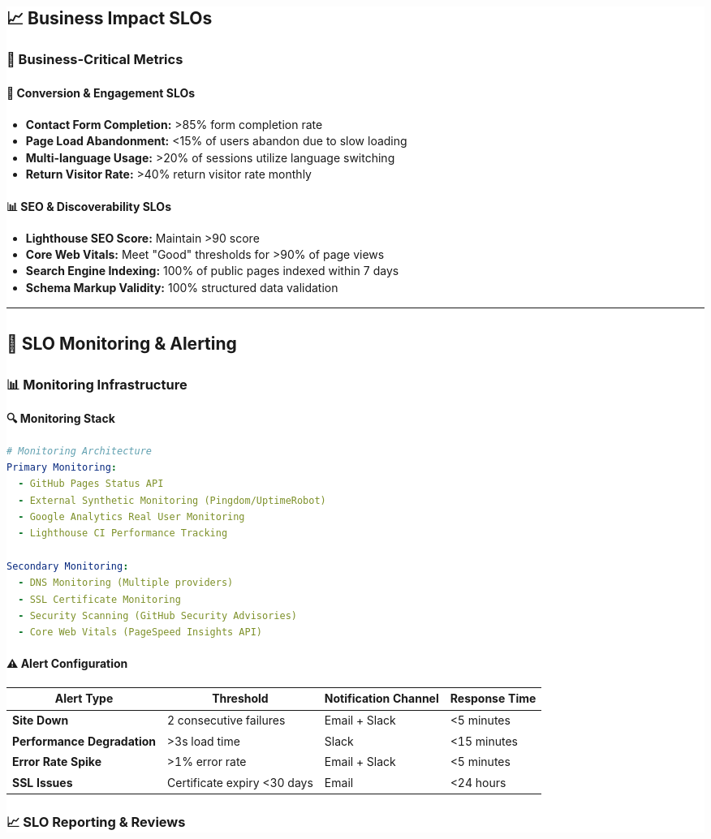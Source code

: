 
## 📈 **Business Impact SLOs**

### **💼 Business-Critical Metrics**

#### **🎯 Conversion & Engagement SLOs**
- **Contact Form Completion:** >85% form completion rate
- **Page Load Abandonment:** <15% of users abandon due to slow loading
- **Multi-language Usage:** >20% of sessions utilize language switching
- **Return Visitor Rate:** >40% return visitor rate monthly

#### **📊 SEO & Discoverability SLOs**
- **Lighthouse SEO Score:** Maintain >90 score
- **Core Web Vitals:** Meet "Good" thresholds for >90% of page views
- **Search Engine Indexing:** 100% of public pages indexed within 7 days
- **Schema Markup Validity:** 100% structured data validation

---

## 🚨 **SLO Monitoring & Alerting**

### **📊 Monitoring Infrastructure**

#### **🔍 Monitoring Stack**
```yaml
# Monitoring Architecture
Primary Monitoring:
  - GitHub Pages Status API
  - External Synthetic Monitoring (Pingdom/UptimeRobot)
  - Google Analytics Real User Monitoring
  - Lighthouse CI Performance Tracking

Secondary Monitoring:
  - DNS Monitoring (Multiple providers)
  - SSL Certificate Monitoring
  - Security Scanning (GitHub Security Advisories)
  - Core Web Vitals (PageSpeed Insights API)
```

#### **⚠️ Alert Configuration**
| Alert Type | Threshold | Notification Channel | Response Time |
|------------|-----------|---------------------|---------------|
| **Site Down** | 2 consecutive failures | Email + Slack | <5 minutes |
| **Performance Degradation** | >3s load time | Slack | <15 minutes |
| **Error Rate Spike** | >1% error rate | Email + Slack | <5 minutes |
| **SSL Issues** | Certificate expiry <30 days | Email | <24 hours |

### **📈 SLO Reporting & Reviews**
